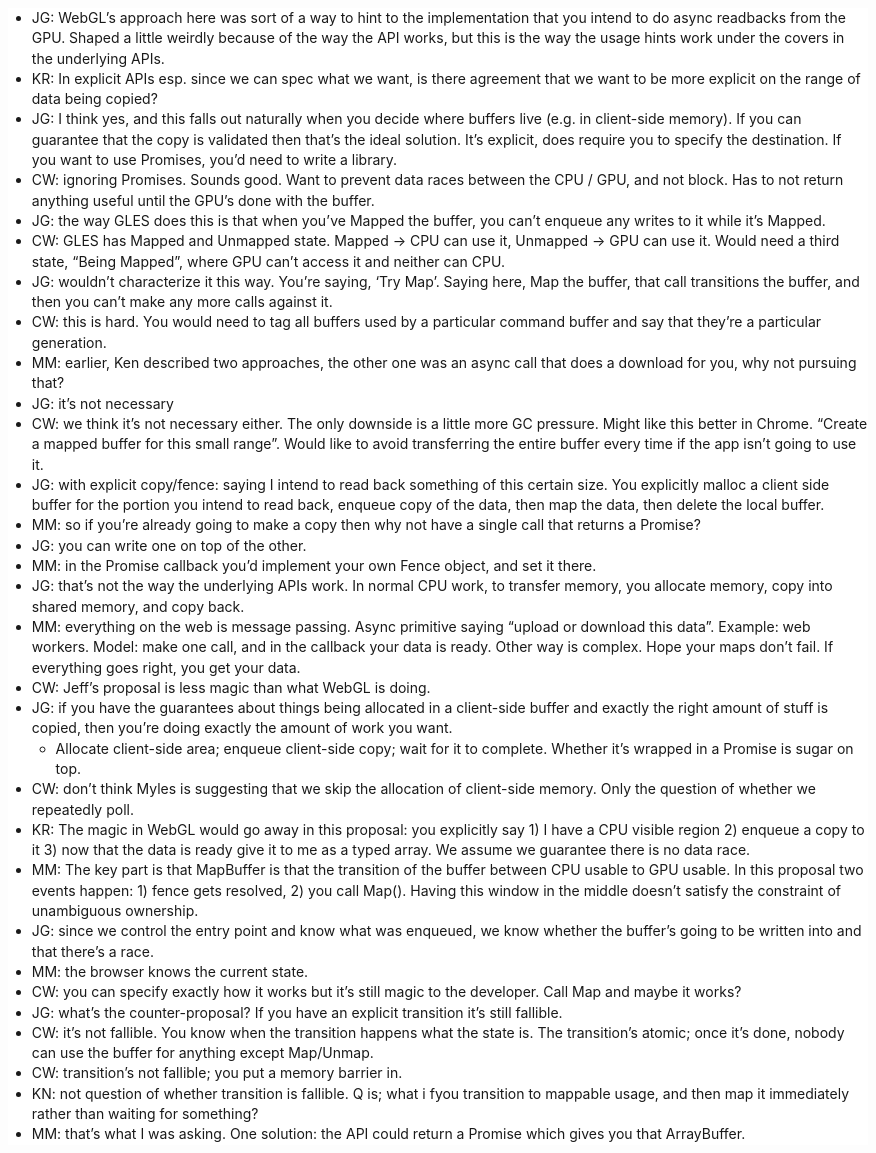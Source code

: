 * JG: WebGL’s approach here was sort of a way to hint to the implementation that you intend to do async readbacks from the GPU. Shaped a little weirdly because of the way the API works, but this is the way the usage hints work under the covers in the underlying APIs.
* KR: In explicit APIs esp. since we can spec what we want, is there agreement that we want to be more explicit on the range of data being copied?
* JG: I think yes, and this falls out naturally when you decide where buffers live (e.g. in client-side memory). If you can guarantee that the copy is validated then that’s the ideal solution. It’s explicit, does require you to specify the destination. If you want to use Promises, you’d need to write a library.
* CW: ignoring Promises. Sounds good. Want to prevent data races between the CPU / GPU, and not block. Has to not return anything useful until the GPU’s done with the buffer.
* JG: the way GLES does this is that when you’ve Mapped the buffer, you can’t enqueue any writes to it while it’s Mapped.
* CW: GLES has Mapped and Unmapped state. Mapped -> CPU can use it, Unmapped -> GPU can use it. Would need a third state, “Being Mapped”, where GPU can’t access it and neither can CPU.
* JG: wouldn’t characterize it this way. You’re saying, ‘Try Map’. Saying here, Map the buffer, that call transitions the buffer, and then you can’t make any more calls against it.
* CW: this is hard. You would need to tag all buffers used by a particular command buffer and say that they’re a particular generation.
* MM: earlier, Ken described two approaches, the other one was an async call that does a download for you, why not pursuing that?
* JG: it’s not necessary
* CW: we think it’s not necessary either. The only downside is a little more GC pressure. Might like this better in Chrome. “Create a mapped buffer for this small range”. Would like to avoid transferring the entire buffer every time if the app isn’t going to use it.
* JG: with explicit copy/fence: saying I intend to read back something of this certain size. You explicitly malloc a client side buffer for the portion you intend to read back, enqueue copy of the data, then map the data, then delete the local buffer.
* MM: so if you’re already going to make a copy then why not have a single call that returns a Promise?
* JG: you can write one on top of the other.
* MM: in the Promise callback you’d implement your own Fence object, and set it there.
* JG: that’s not the way the underlying APIs work. In normal CPU work, to transfer memory, you allocate memory, copy into shared memory, and copy back.
* MM: everything on the web is message passing. Async primitive saying “upload or download this data”. Example: web workers. Model: make one call, and in the callback your data is ready. Other way is complex. Hope your maps don’t fail. If everything goes right, you get your data.
* CW: Jeff’s proposal is less magic than what WebGL is doing.
* JG: if you have the guarantees about things being allocated in a client-side buffer and exactly the right amount of stuff is copied, then you’re doing exactly the amount of work you want.
    * Allocate client-side area; enqueue client-side copy; wait for it to complete. Whether it’s wrapped in a Promise is sugar on top.
* CW: don’t think Myles is suggesting that we skip the allocation of client-side memory. Only the question of whether we repeatedly poll.
* KR: The magic in WebGL would go away in this proposal: you explicitly say 1) I have a CPU visible region 2) enqueue a copy to it 3) now that the data is ready give it to me as a typed array. We assume we guarantee there is no data race.
* MM: The key part is that MapBuffer is that the transition of the buffer between CPU usable to GPU usable. In this proposal two events happen: 1) fence gets resolved, 2) you call Map(). Having this window in the middle doesn’t satisfy the constraint of unambiguous ownership.
* JG: since we control the entry point and know what was enqueued, we know whether the buffer’s going to be written into and that there’s a race.
* MM: the browser knows the current state.
* CW: you can specify exactly how it works but it’s still magic to the developer. Call Map and maybe it works?
* JG: what’s the counter-proposal? If you have an explicit transition it’s still fallible.
* CW: it’s not fallible. You know when the transition happens what the state is. The transition’s atomic; once it’s done, nobody can use the buffer for anything except Map/Unmap.
* CW: transition’s not fallible; you put a memory barrier in.
* KN: not question of whether transition is fallible. Q is; what i fyou transition to mappable usage, and then map it immediately rather than waiting for something?
* MM: that’s what I was asking. One solution: the API could return a Promise which gives you that ArrayBuffer.